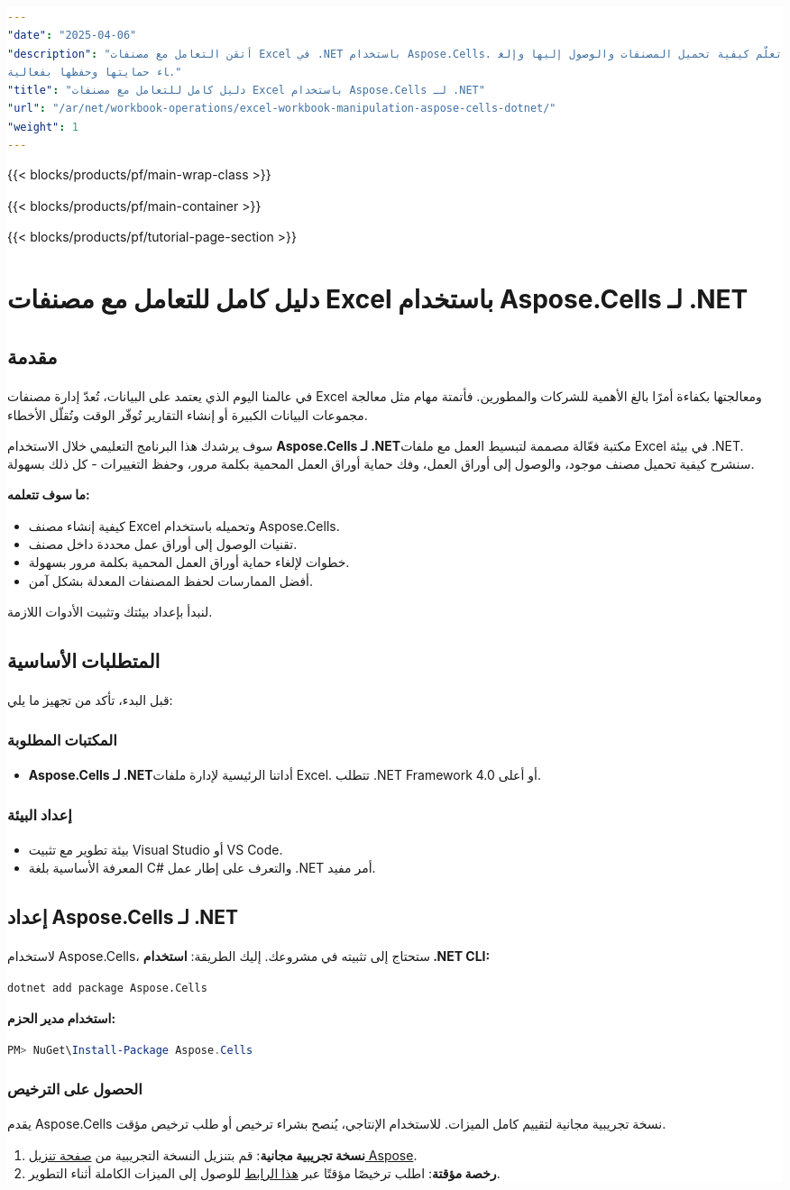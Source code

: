 ```yaml
---
"date": "2025-04-06"
"description": "أتقن التعامل مع مصنفات Excel في .NET باستخدام Aspose.Cells. تعلّم كيفية تحميل المصنفات والوصول إليها وإلغاء حمايتها وحفظها بفعالية."
"title": "دليل كامل للتعامل مع مصنفات Excel باستخدام Aspose.Cells لـ .NET"
"url": "/ar/net/workbook-operations/excel-workbook-manipulation-aspose-cells-dotnet/"
"weight": 1
---
```


{{< blocks/products/pf/main-wrap-class >}}

{{< blocks/products/pf/main-container >}}

{{< blocks/products/pf/tutorial-page-section >}}


# دليل كامل للتعامل مع مصنفات Excel باستخدام Aspose.Cells لـ .NET
## مقدمة
في عالمنا اليوم الذي يعتمد على البيانات، تُعدّ إدارة مصنفات Excel ومعالجتها بكفاءة أمرًا بالغ الأهمية للشركات والمطورين. فأتمتة مهام مثل معالجة مجموعات البيانات الكبيرة أو إنشاء التقارير تُوفّر الوقت وتُقلّل الأخطاء.

سوف يرشدك هذا البرنامج التعليمي خلال الاستخدام **Aspose.Cells لـ .NET**مكتبة فعّالة مصممة لتبسيط العمل مع ملفات Excel في بيئة .NET. سنشرح كيفية تحميل مصنف موجود، والوصول إلى أوراق العمل، وفك حماية أوراق العمل المحمية بكلمة مرور، وحفظ التغييرات - كل ذلك بسهولة.

**ما سوف تتعلمه:**
- كيفية إنشاء مصنف Excel وتحميله باستخدام Aspose.Cells.
- تقنيات الوصول إلى أوراق عمل محددة داخل مصنف.
- خطوات لإلغاء حماية أوراق العمل المحمية بكلمة مرور بسهولة.
- أفضل الممارسات لحفظ المصنفات المعدلة بشكل آمن.

لنبدأ بإعداد بيئتك وتثبيت الأدوات اللازمة.
## المتطلبات الأساسية
قبل البدء، تأكد من تجهيز ما يلي:
### المكتبات المطلوبة
- **Aspose.Cells لـ .NET**أداتنا الرئيسية لإدارة ملفات Excel. تتطلب .NET Framework 4.0 أو أعلى.
### إعداد البيئة
- بيئة تطوير مع تثبيت Visual Studio أو VS Code.
- المعرفة الأساسية بلغة C# والتعرف على إطار عمل .NET أمر مفيد.
## إعداد Aspose.Cells لـ .NET
لاستخدام Aspose.Cells، ستحتاج إلى تثبيته في مشروعك. إليك الطريقة:
**استخدام .NET CLI:**
```bash
dotnet add package Aspose.Cells
```
**استخدام مدير الحزم:**
```powershell
PM> NuGet\Install-Package Aspose.Cells
```
### الحصول على الترخيص
يقدم Aspose.Cells نسخة تجريبية مجانية لتقييم كامل الميزات. للاستخدام الإنتاجي، يُنصح بشراء ترخيص أو طلب ترخيص مؤقت.
1. **نسخة تجريبية مجانية**: قم بتنزيل النسخة التجريبية من [صفحة تنزيل Aspose](https://releases.aspose.com/cells/net/).
2. **رخصة مؤقتة**: اطلب ترخيصًا مؤقتًا عبر [هذا الرابط](https://purchase.aspose.com/temporary-license/) للوصول إلى الميزات الكاملة أثناء التطوير.
